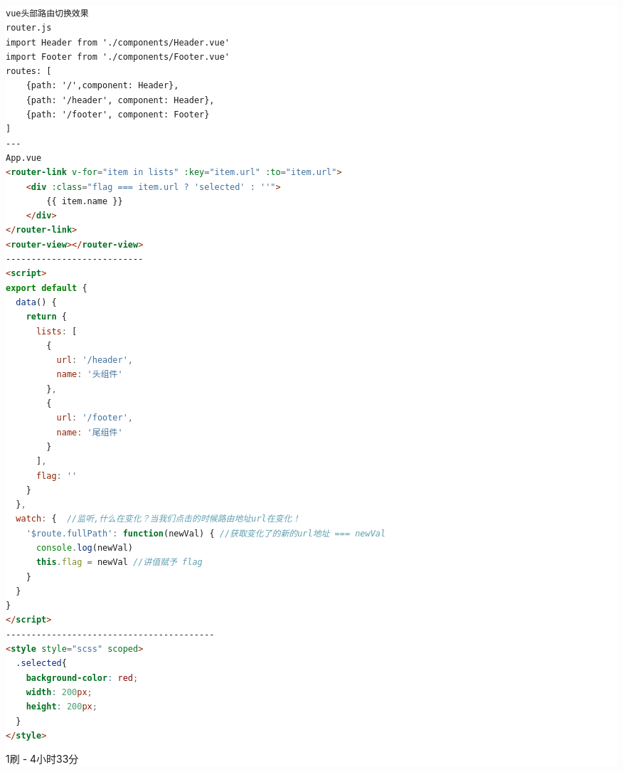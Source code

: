 
```html
vue头部路由切换效果
router.js
import Header from './components/Header.vue'
import Footer from './components/Footer.vue'
routes: [
    {path: '/',component: Header},
    {path: '/header', component: Header},
    {path: '/footer', component: Footer}
]
---
App.vue
<router-link v-for="item in lists" :key="item.url" :to="item.url">
    <div :class="flag === item.url ? 'selected' : ''">
    	{{ item.name }}
    </div>
</router-link>
<router-view></router-view>
---------------------------
<script>
export default {
  data() {
    return {
      lists: [
        {
          url: '/header',
          name: '头组件'
        },
        {
          url: '/footer',
          name: '尾组件'
        }
      ],
      flag: ''
    }
  },
  watch: {	//监听,什么在变化？当我们点击的时候路由地址url在变化！
    '$route.fullPath': function(newVal) { //获取变化了的新的url地址 === newVal
      console.log(newVal)
      this.flag = newVal //讲值赋予 flag
    }
  }
}
</script>
-----------------------------------------
<style style="scss" scoped>
  .selected{
    background-color: red;
    width: 200px;
    height: 200px;
  }
</style>
```

1刷 - 4小时33分